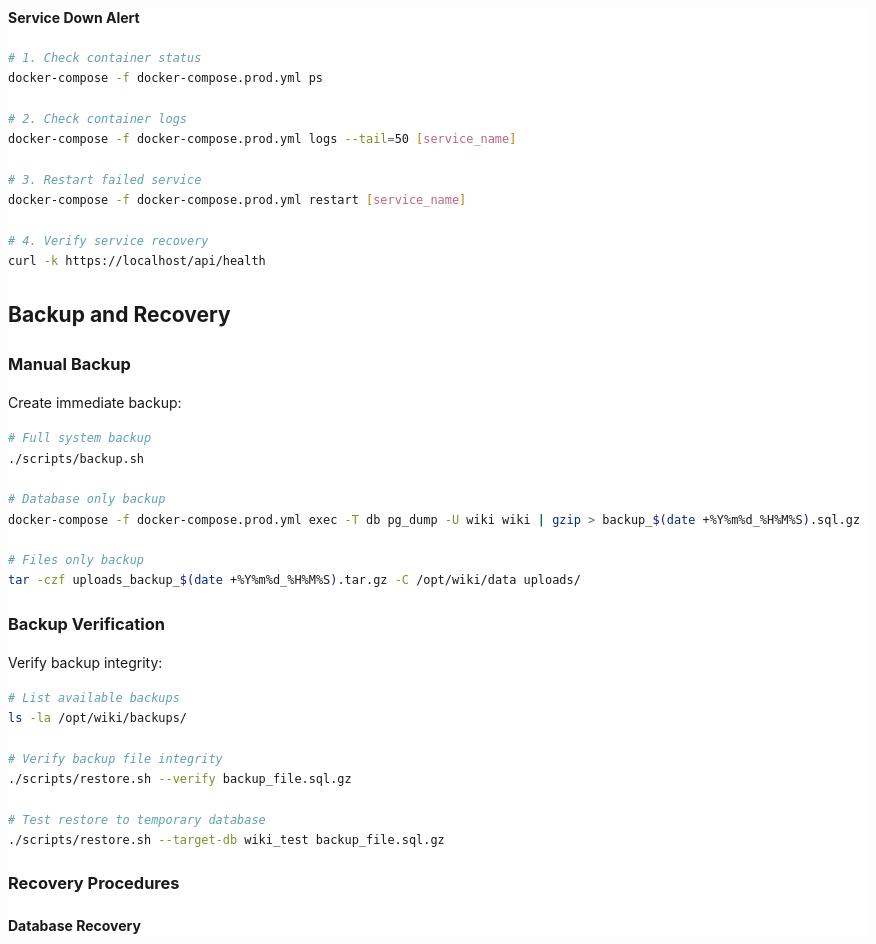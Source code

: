 #### Service Down Alert

```bash
# 1. Check container status
docker-compose -f docker-compose.prod.yml ps

# 2. Check container logs
docker-compose -f docker-compose.prod.yml logs --tail=50 [service_name]

# 3. Restart failed service
docker-compose -f docker-compose.prod.yml restart [service_name]

# 4. Verify service recovery
curl -k https://localhost/api/health
```

## Backup and Recovery

### Manual Backup

Create immediate backup:

```bash
# Full system backup
./scripts/backup.sh

# Database only backup
docker-compose -f docker-compose.prod.yml exec -T db pg_dump -U wiki wiki | gzip > backup_$(date +%Y%m%d_%H%M%S).sql.gz

# Files only backup
tar -czf uploads_backup_$(date +%Y%m%d_%H%M%S).tar.gz -C /opt/wiki/data uploads/
```

### Backup Verification

Verify backup integrity:

```bash
# List available backups
ls -la /opt/wiki/backups/

# Verify backup file integrity
./scripts/restore.sh --verify backup_file.sql.gz

# Test restore to temporary database
./scripts/restore.sh --target-db wiki_test backup_file.sql.gz
```

### Recovery Procedures

#### Database Recovery
